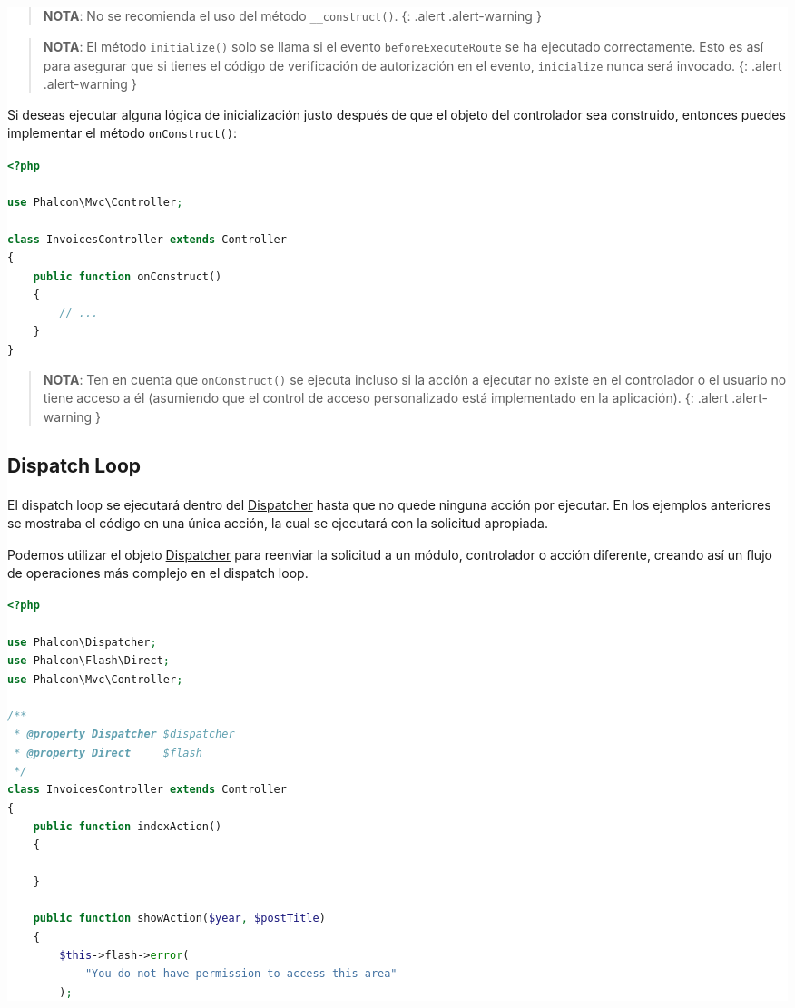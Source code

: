 ```php
```

> **NOTA**: No se recomienda el uso del método `__construct()`.
{: .alert .alert-warning }


> 
> **NOTA**: El método `initialize()` solo se llama si el evento `beforeExecuteRoute` se ha ejecutado correctamente. Esto es así para asegurar que si tienes el código de verificación de autorización en el evento, `inicialize` nunca será invocado.
{: .alert .alert-warning }

Si deseas ejecutar alguna lógica de inicialización justo después de que el objeto del controlador sea construido, entonces puedes implementar el método `onConstruct()`:

```php
<?php

use Phalcon\Mvc\Controller;

class InvoicesController extends Controller
{
    public function onConstruct()
    {
        // ...
    }
}
```

> **NOTA**: Ten en cuenta que `onConstruct()` se ejecuta incluso si la acción a ejecutar no existe en el controlador o el usuario no tiene acceso a él (asumiendo que el control de acceso personalizado está implementado en la aplicación).
{: .alert .alert-warning }

## Dispatch Loop

El dispatch loop se ejecutará dentro del [Dispatcher](dispatcher) hasta que no quede ninguna acción por ejecutar. En los ejemplos anteriores se mostraba el código en una única acción, la cual se ejecutará con la solicitud apropiada.

Podemos utilizar el objeto [Dispatcher](dispatcher) para reenviar la solicitud a un módulo, controlador o acción diferente, creando así un flujo de operaciones más complejo en el dispatch loop.

```php
<?php

use Phalcon\Dispatcher;
use Phalcon\Flash\Direct;
use Phalcon\Mvc\Controller;

/**
 * @property Dispatcher $dispatcher
 * @property Direct     $flash
 */
class InvoicesController extends Controller
{
    public function indexAction()
    {

    }

    public function showAction($year, $postTitle)
    {
        $this->flash->error(
            "You do not have permission to access this area"
        );

```